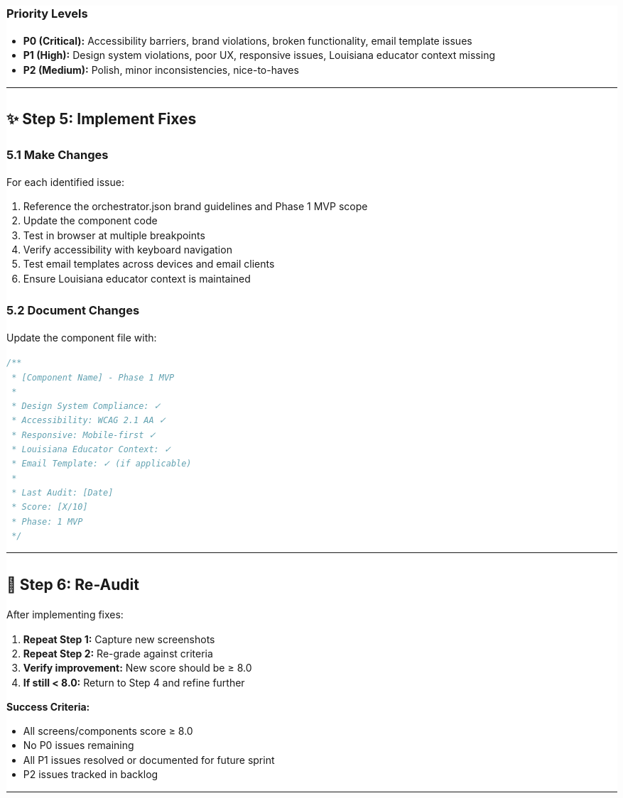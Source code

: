 ### Priority Levels
- **P0 (Critical):** Accessibility barriers, brand violations, broken functionality, email template issues
- **P1 (High):** Design system violations, poor UX, responsive issues, Louisiana educator context missing
- **P2 (Medium):** Polish, minor inconsistencies, nice-to-haves

---

## ✨ Step 5: Implement Fixes

### 5.1 Make Changes
For each identified issue:
1. Reference the orchestrator.json brand guidelines and Phase 1 MVP scope
2. Update the component code
3. Test in browser at multiple breakpoints
4. Verify accessibility with keyboard navigation
5. Test email templates across devices and email clients
6. Ensure Louisiana educator context is maintained

### 5.2 Document Changes
Update the component file with:
```typescript
/**
 * [Component Name] - Phase 1 MVP
 * 
 * Design System Compliance: ✓
 * Accessibility: WCAG 2.1 AA ✓
 * Responsive: Mobile-first ✓
 * Louisiana Educator Context: ✓
 * Email Template: ✓ (if applicable)
 * 
 * Last Audit: [Date]
 * Score: [X/10]
 * Phase: 1 MVP
 */
```

---

## 🔄 Step 6: Re-Audit

After implementing fixes:
1. **Repeat Step 1:** Capture new screenshots
2. **Repeat Step 2:** Re-grade against criteria
3. **Verify improvement:** New score should be ≥ 8.0
4. **If still < 8.0:** Return to Step 4 and refine further

**Success Criteria:**
- All screens/components score ≥ 8.0
- No P0 issues remaining
- All P1 issues resolved or documented for future sprint
- P2 issues tracked in backlog

---